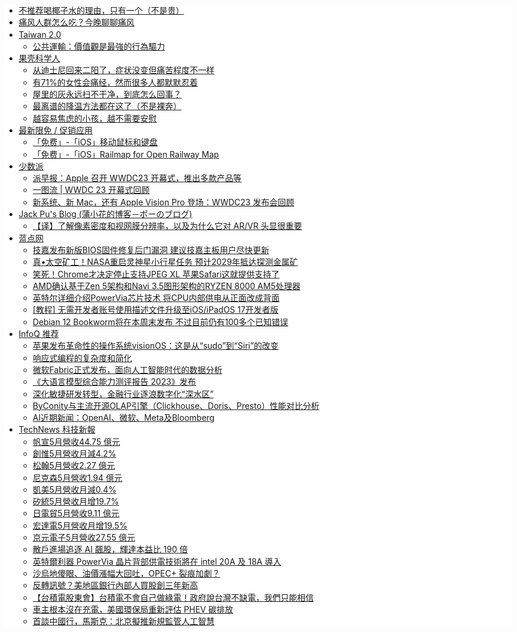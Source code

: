   - [不推荐喝椰子水的理由，只有一个（不是贵）](http://weixin.sogou.com/weixin?type=2&query=%E4%B8%81%E9%A6%99%E5%8C%BB%E7%94%9F+%E4%B8%8D%E6%8E%A8%E8%8D%90%E5%96%9D%E6%A4%B0%E5%AD%90%E6%B0%B4%E7%9A%84%E7%90%86%E7%94%B1%EF%BC%8C%E5%8F%AA%E6%9C%89%E4%B8%80%E4%B8%AA%EF%BC%88%E4%B8%8D%E6%98%AF%E8%B4%B5%EF%BC%89)
  - [痛风人群怎么吃？今晚聊聊痛风](http://weixin.sogou.com/weixin?type=2&query=%E4%B8%81%E9%A6%99%E5%8C%BB%E7%94%9F+%E7%97%9B%E9%A3%8E%E4%BA%BA%E7%BE%A4%E6%80%8E%E4%B9%88%E5%90%83%EF%BC%9F%E4%BB%8A%E6%99%9A%E8%81%8A%E8%81%8A%E7%97%9B%E9%A3%8E)
- [Taiwan 2.0](https://taiwan.chtsai.org)
  - [公共運輸：價值觀是最強的行為驅力](https://taiwan.chtsai.org/2023/06/06/gonggong_yunshu/)
- [果壳科学人](https://www.guokr.com)
  - [从迪士尼回来二阳了，症状没变但痛苦程度不一样](https://www.guokr.com/article/464081/)
  - [有71%的女性会痛经，然而很多人都默默忍着](https://www.guokr.com/article/464080/)
  - [屋里的灰永远扫不干净，到底怎么回事？](https://www.guokr.com/article/464079/)
  - [最离谱的降温方法都在这了（不是裸奔）](https://www.guokr.com/article/464078/)
  - [越容易焦虑的小孩，越不需要安慰](https://www.guokr.com/article/464075/)
- [最新限免 / 促销应用](https://gofans.cn/)
  - [「免费」-「iOS」移动鼠标和键盘](https://gofans.cn/app/528414d8-bcde-4384-8fdf-49bddd119be8)
  - [「免费」-「iOS」Railmap for Open Railway Map](https://gofans.cn/app/3f5084e3-aec6-4e04-8cb7-6014e8f3bc10)
- [少数派](https://sspai.com)
  - [派早报：Apple 召开 WWDC23 开幕式，推出多款产品等](https://sspai.com/post/80178)
  - [一图流 | WWDC 23 开幕式回顾](https://sspai.com/post/80174)
  - [新系统、新 Mac，还有 Apple Vision Pro 登场：WWDC23 发布会回顾](https://sspai.com/post/80175)
- [Jack Pu's Blog (蒲小花的博客－ポーのブログ)](https://www.jackpu.com/)
  - [【译】了解像素密度和视网膜分辨率，以及为什么它对 AR/VR 头显很重要](https://www.jackpu.com/yi-liao-jie-xiang-su-mi-du-he-shi-wang-mo-fen-bian-lu-yi-ji-wei-shi-yao-ta-dui-ar-vr-tou-xian-hen-zhong-yao/)
- [蓝点网](https://www.landiannews.com)
  - [技嘉发布新版BIOS固件修复后门漏洞 建议技嘉主板用户尽快更新](https://www.landiannews.com/archives/99007.html)
  - [真•太空矿工！NASA重启灵神星小行星任务 预计2029年抵达探测金属矿](https://www.landiannews.com/archives/99006.html)
  - [笑死！Chrome才决定停止支持JPEG XL 苹果Safari这就提供支持了](https://www.landiannews.com/archives/99005.html)
  - [AMD确认基于Zen 5架构和Navi 3.5图形架构的RYZEN 8000 AM5处理器](https://www.landiannews.com/archives/99004.html)
  - [英特尔详细介绍PowerVia芯片技术 将CPU内部供电从正面改成背面](https://www.landiannews.com/archives/99003.html)
  - [[教程] 无需开发者账号使用描述文件升级至iOS/iPadOS 17开发者版](https://www.landiannews.com/archives/99002.html)
  - [Debian 12 Bookworm将在本周末发布 不过目前仍有100多个已知错误](https://www.landiannews.com/archives/99001.html)
- [InfoQ 推荐](https://www.infoq.cn)
  - [苹果发布革命性的操作系统visionOS：这是从“sudo”到“Siri”的改变](https://www.infoq.cn/article/h1TXPvJWSZLPqHvajCUa)
  - [响应式编程的复杂度和简化](https://www.infoq.cn/article/d821b9fbb1bfdb04d9e067e8b)
  - [微软Fabric正式发布，面向人工智能时代的数据分析](https://www.infoq.cn/article/ljYBv7FS7UCtPpIlkMdx)
  - [《大语言模型综合能力测评报告 2023》发布](https://www.infoq.cn/article/cuTAVv7W3CjkhiXZW0Y2)
  - [深化敏捷研发转型，金融行业逐浪数字化“深水区”](https://www.infoq.cn/article/eGczayNgBWlMjb1I6Xq8)
  - [ByConity与主流开源OLAP引擎（Clickhouse、Doris、Presto）性能对比分析](https://www.infoq.cn/article/SQCArsXNtZ9N1vEbLBqx)
  - [AI近期新闻：OpenAI、微软、Meta及Bloomberg](https://www.infoq.cn/article/Bpz3oN3tByqK3z0r5YY6)
- [TechNews 科技新報](https://technews.tw)
  - [帆宣5月營收44.75 億元](https://finance.technews.tw/2023/06/06/mic-6196-202305-financial-report/)
  - [創惟5月營收月減4.2%](https://finance.technews.tw/2023/06/06/gli-6104-202305-financial-report/)
  - [松翰5月營收2.27 億元](https://finance.technews.tw/2023/06/06/sonix-5471-202305-financial-report/)
  - [尼克森5月營收1.94 億元](https://finance.technews.tw/2023/06/06/niko-sem-3317-202305-financial-report/)
  - [凱美5月營收月減0.4%](https://finance.technews.tw/2023/06/06/teapo-2375-202305-financial-report/)
  - [矽統5月營收月增19.7%](https://finance.technews.tw/2023/06/06/sis-2363-202305-financial-report/)
  - [日電貿5月營收9.11 億元](https://finance.technews.tw/2023/06/06/ndb-3090-202305-financial-report/)
  - [宏達電5月營收月增19.5%](https://finance.technews.tw/2023/06/06/htc-2498-202305-financial-report/)
  - [京元電子5月營收27.55 億元](https://finance.technews.tw/2023/06/06/kyec-2449-202305-financial-report/)
  - [散戶進場追逐 AI 飆股，輝達本益比 190 倍](https://finance.technews.tw/2023/06/06/retail-investors-enter-the-market-to-chase-ai-stocks/)
  - [英特爾利器 PowerVia 晶片背部供電技術將在 intel 20A 及 18A 導入](https://technews.tw/2023/06/06/powervia-chip-back-power-supply-technology/)
  - [沙烏地傻眼、油價漲幅大回吐，OPEC+ 裂痕加劇？](https://finance.technews.tw/2023/06/06/oil-prices-rise-after-saudi-arabia-pledges-more-voluntary-production-cuts/)
  - [反轉訊號？美地區銀行內部人買股創三年新高](https://finance.technews.tw/2023/06/06/us-regional-bank-insiders-buy-stocks-at-record-high/)
  - [【台積電股東會】台積電不會自己做綠電！政府說台灣不缺電，我們只能相信](https://finance.technews.tw/2023/06/06/tsmc-buys-green-electricity/)
  - [車主根本沒在充電，美國環保局重新評估 PHEV 碳排放](https://technews.tw/2023/06/06/us-epa-phev-not-so-green/)
  - [首談中國行，馬斯克：北京擬推新規監管人工智慧](https://technews.tw/2023/06/06/china-want-ai-be-good/)